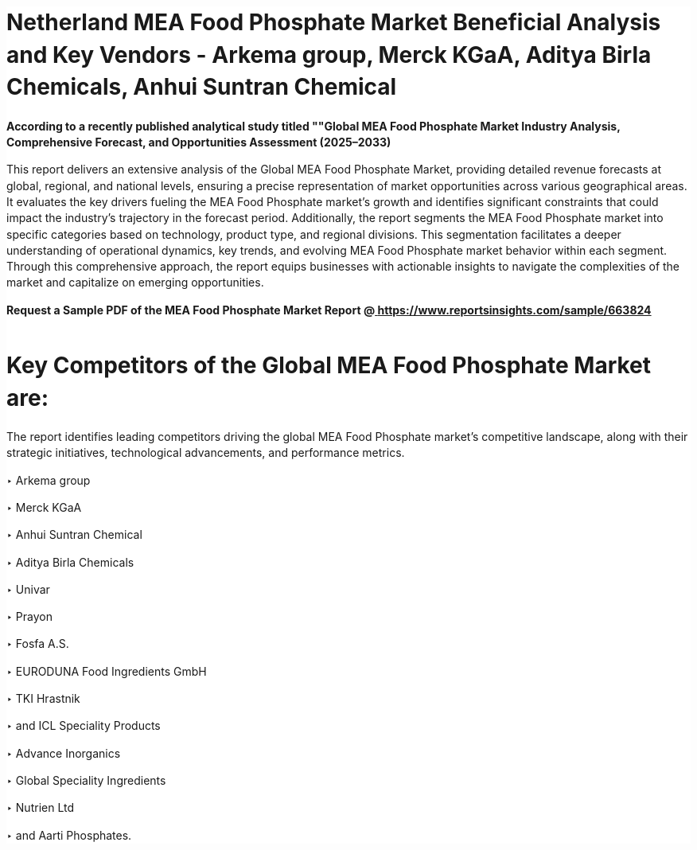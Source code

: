 # Netherland MEA Food Phosphate Market Beneficial Analysis and Key Vendors - Arkema group, Merck KGaA, Aditya Birla Chemicals, Anhui Suntran Chemical

<strong>According to a recently published analytical study titled ""Global MEA Food Phosphate Market Industry Analysis, Comprehensive Forecast, and Opportunities Assessment (2025–2033)</strong>

 This report delivers an extensive analysis of the Global MEA Food Phosphate Market, providing detailed revenue forecasts at global, regional, and national levels, ensuring a precise representation of market opportunities across various geographical areas. It evaluates the key drivers fueling the MEA Food Phosphate market’s growth and identifies significant constraints that could impact the industry’s trajectory in the forecast period. Additionally, the report segments the MEA Food Phosphate market into specific categories based on technology, product type, and regional divisions. This segmentation facilitates a deeper understanding of operational dynamics, key trends, and evolving MEA Food Phosphate market behavior within each segment. Through this comprehensive approach, the report equips businesses with actionable insights to navigate the complexities of the market and capitalize on emerging opportunities.

<strong>Request a Sample PDF of the MEA Food Phosphate Market Report </strong><strong>@<a href=https://www.reportsinsights.com/sample/663824> https://www.reportsinsights.com/sample/663824</a></strong></font>

# <strong>Key Competitors of the Global MEA Food Phosphate Market are:</strong>

The report identifies leading competitors driving the global MEA Food Phosphate market’s competitive landscape, along with their strategic initiatives, technological advancements, and performance metrics.

‣ Arkema group

‣ Merck KGaA

‣ Anhui Suntran Chemical

‣ Aditya Birla Chemicals

‣ Univar

‣ Prayon

‣ Fosfa A.S.

‣ EURODUNA Food Ingredients GmbH

‣ TKI Hrastnik

‣ and ICL Speciality Products

‣ Advance Inorganics

‣ Global Speciality Ingredients

‣ Nutrien Ltd

‣ and Aarti Phosphates.
